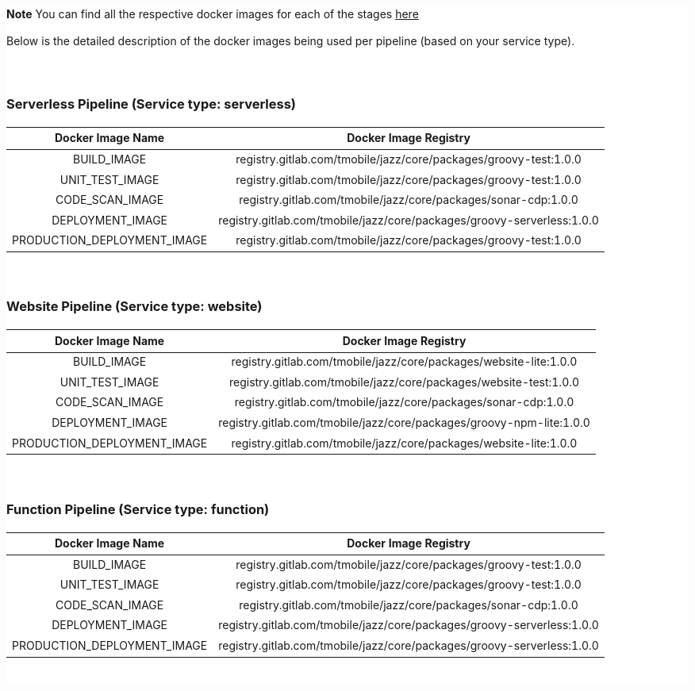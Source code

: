 **Note** You can find all the respective docker images for each of the stages [here](https://gitlab.com/tmobile/jazz/core/packages)

Below is the detailed description of the docker images being used per pipeline (based on your service type).

<br/>

### Serverless Pipeline (Service type: serverless)

| Docker Image Name | Docker Image Registry |
|:------------------:|:-------:|
| BUILD_IMAGE  | registry.gitlab.com/tmobile/jazz/core/packages/groovy-test:1.0.0 |
| UNIT_TEST_IMAGE | registry.gitlab.com/tmobile/jazz/core/packages/groovy-test:1.0.0 |
| CODE_SCAN_IMAGE | registry.gitlab.com/tmobile/jazz/core/packages/sonar-cdp:1.0.0 |
| DEPLOYMENT_IMAGE | registry.gitlab.com/tmobile/jazz/core/packages/groovy-serverless:1.0.0 |
| PRODUCTION_DEPLOYMENT_IMAGE | registry.gitlab.com/tmobile/jazz/core/packages/groovy-test:1.0.0 |

<br/>

### Website Pipeline (Service type: website)

| Docker Image Name | Docker Image Registry |
|:------------------:|:-------:|
| BUILD_IMAGE  | registry.gitlab.com/tmobile/jazz/core/packages/website-lite:1.0.0 |
| UNIT_TEST_IMAGE | registry.gitlab.com/tmobile/jazz/core/packages/website-test:1.0.0 |
| CODE_SCAN_IMAGE | registry.gitlab.com/tmobile/jazz/core/packages/sonar-cdp:1.0.0 |
| DEPLOYMENT_IMAGE | registry.gitlab.com/tmobile/jazz/core/packages/groovy-npm-lite:1.0.0 |
| PRODUCTION_DEPLOYMENT_IMAGE | registry.gitlab.com/tmobile/jazz/core/packages/website-lite:1.0.0 |

<br/>

### Function Pipeline (Service type: function)

| Docker Image Name | Docker Image Registry |
|:------------------:|:-------:|
| BUILD_IMAGE  | registry.gitlab.com/tmobile/jazz/core/packages/groovy-test:1.0.0 |
| UNIT_TEST_IMAGE | registry.gitlab.com/tmobile/jazz/core/packages/groovy-test:1.0.0 |
| CODE_SCAN_IMAGE | registry.gitlab.com/tmobile/jazz/core/packages/sonar-cdp:1.0.0 |
| DEPLOYMENT_IMAGE | registry.gitlab.com/tmobile/jazz/core/packages/groovy-serverless:1.0.0 |
| PRODUCTION_DEPLOYMENT_IMAGE | registry.gitlab.com/tmobile/jazz/core/packages/groovy-serverless:1.0.0 |

<br/>
